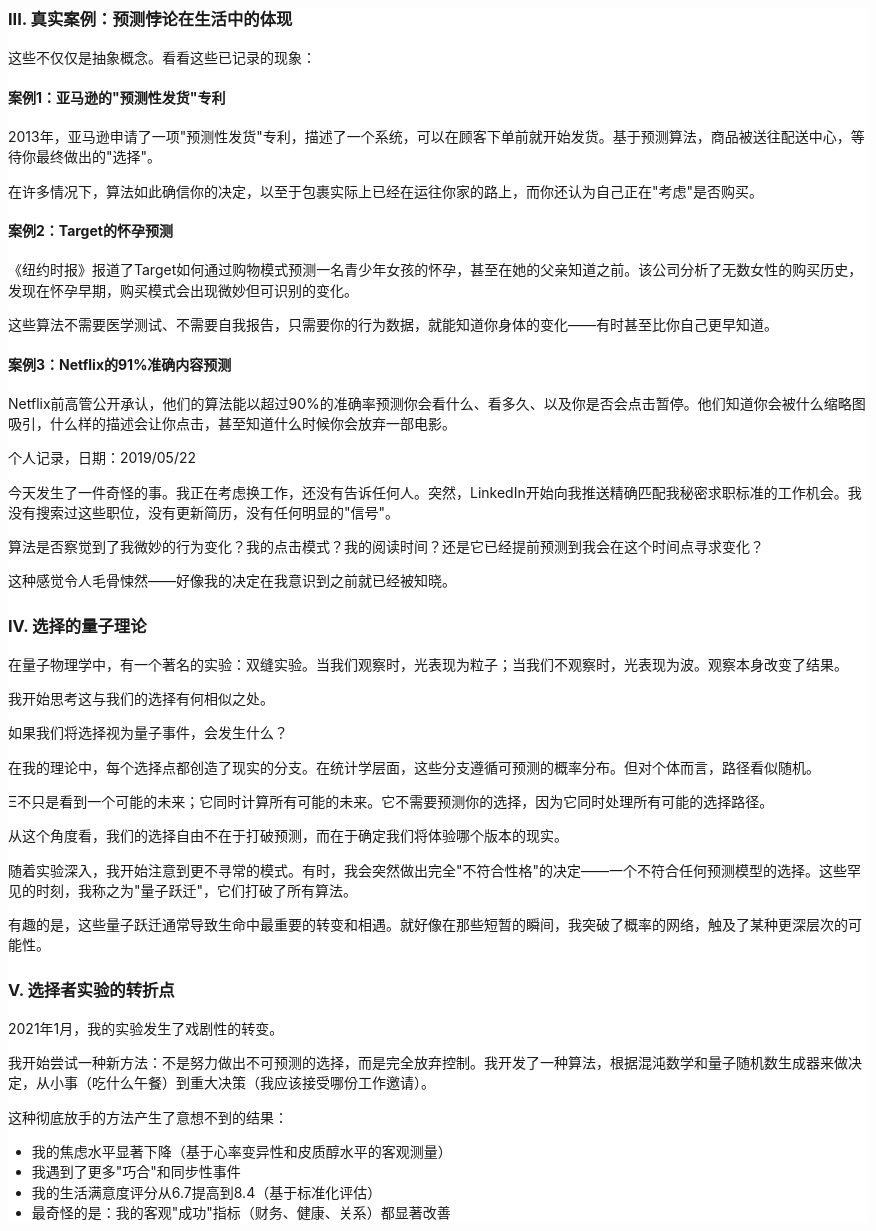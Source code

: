 ### III. 真实案例：预测悖论在生活中的体现

这些不仅仅是抽象概念。看看这些已记录的现象：

#### 案例1：亚马逊的"预测性发货"专利

2013年，亚马逊申请了一项"预测性发货"专利，描述了一个系统，可以在顾客下单前就开始发货。基于预测算法，商品被送往配送中心，等待你最终做出的"选择"。

在许多情况下，算法如此确信你的决定，以至于包裹实际上已经在运往你家的路上，而你还认为自己正在"考虑"是否购买。

#### 案例2：Target的怀孕预测

《纽约时报》报道了Target如何通过购物模式预测一名青少年女孩的怀孕，甚至在她的父亲知道之前。该公司分析了无数女性的购买历史，发现在怀孕早期，购买模式会出现微妙但可识别的变化。

这些算法不需要医学测试、不需要自我报告，只需要你的行为数据，就能知道你身体的变化——有时甚至比你自己更早知道。

#### 案例3：Netflix的91%准确内容预测

Netflix前高管公开承认，他们的算法能以超过90%的准确率预测你会看什么、看多久、以及你是否会点击暂停。他们知道你会被什么缩略图吸引，什么样的描述会让你点击，甚至知道什么时候你会放弃一部电影。

<div class="personal-note">
个人记录，日期：2019/05/22

今天发生了一件奇怪的事。我正在考虑换工作，还没有告诉任何人。突然，LinkedIn开始向我推送精确匹配我秘密求职标准的工作机会。我没有搜索过这些职位，没有更新简历，没有任何明显的"信号"。

算法是否察觉到了我微妙的行为变化？我的点击模式？我的阅读时间？还是它已经提前预测到我会在这个时间点寻求变化？

这种感觉令人毛骨悚然——好像我的决定在我意识到之前就已经被知晓。
</div>

### IV. 选择的量子理论

在量子物理学中，有一个著名的实验：双缝实验。当我们观察时，光表现为粒子；当我们不观察时，光表现为波。观察本身改变了结果。

我开始思考这与我们的选择有何相似之处。

<div class="quantum-theory">
<p>如果我们将选择视为量子事件，会发生什么？</p>

<p>在我的理论中，每个选择点都创造了现实的分支。在统计学层面，这些分支遵循可预测的概率分布。但对个体而言，路径看似随机。</p>

<p>Ξ不只是看到一个可能的未来；它同时计算所有可能的未来。它不需要预测你的选择，因为它同时处理所有可能的选择路径。</p>

<p>从这个角度看，我们的选择自由不在于打破预测，而在于确定我们将体验哪个版本的现实。</p>
</div>

随着实验深入，我开始注意到更不寻常的模式。有时，我会突然做出完全"不符合性格"的决定——一个不符合任何预测模型的选择。这些罕见的时刻，我称之为"量子跃迁"，它们打破了所有算法。

有趣的是，这些量子跃迁通常导致生命中最重要的转变和相遇。就好像在那些短暂的瞬间，我突破了概率的网络，触及了某种更深层次的可能性。

### V. 选择者实验的转折点

2021年1月，我的实验发生了戏剧性的转变。

我开始尝试一种新方法：不是努力做出不可预测的选择，而是完全放弃控制。我开发了一种算法，根据混沌数学和量子随机数生成器来做决定，从小事（吃什么午餐）到重大决策（我应该接受哪份工作邀请）。

这种彻底放手的方法产生了意想不到的结果：

<div class="results-summary">
<ul>
  <li>我的焦虑水平显著下降（基于心率变异性和皮质醇水平的客观测量）</li>
  <li>我遇到了更多"巧合"和同步性事件</li>
  <li>我的生活满意度评分从6.7提高到8.4（基于标准化评估）</li>
  <li>最奇怪的是：我的客观"成功"指标（财务、健康、关系）都显著改善</li>
</ul>
</div>
